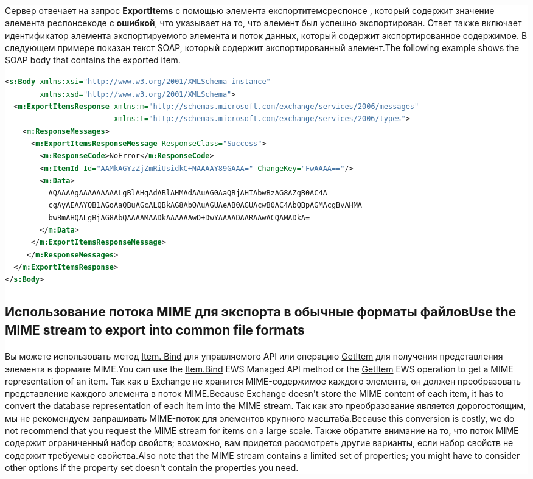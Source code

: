 Сервер отвечает на запрос **ExportItems** с помощью элемента [експортитемсреспонсе](http://msdn.microsoft.com/library/ef44354b-fbdb-4f7c-b6bd-b27f56a1d018%28Office.15%29.aspx) , который содержит значение элемента [респонсекоде](http://msdn.microsoft.com/library/4b84d670-74c9-4d6d-84e7-f0a9f76f0d93%28Office.15%29.aspx) с **ошибкой**, что указывает на то, что элемент был успешно экспортирован. Ответ также включает идентификатор элемента экспортируемого элемента и поток данных, который содержит экспортированное содержимое. <span data-ttu-id="9eb67-133">В следующем примере показан текст SOAP, который содержит экспортированный элемент.</span><span class="sxs-lookup"><span data-stu-id="9eb67-133">The following example shows the SOAP body that contains the exported item.</span></span>
  
```XML
<s:Body xmlns:xsi="http://www.w3.org/2001/XMLSchema-instance"
        xmlns:xsd="http://www.w3.org/2001/XMLSchema">
  <m:ExportItemsResponse xmlns:m="http://schemas.microsoft.com/exchange/services/2006/messages"
                         xmlns:t="http://schemas.microsoft.com/exchange/services/2006/types">
    <m:ResponseMessages>
      <m:ExportItemsResponseMessage ResponseClass="Success">
        <m:ResponseCode>NoError</m:ResponseCode>
        <m:ItemId Id="AAMkAGYzZjZmRiUsidkC+NAAAAY89GAAA=" ChangeKey="FwAAAA=="/>
        <m:Data>
          AQAAAAgAAAAAAAAALgBlAHgAdABlAHMAdAAuAG0AaQBjAHIAbwBzAG8AZgB0AC4A
          cgAyAEAAYQB1AGoAaQBuAGcALQBkAG8AbQAuAGUAeAB0AGUAcwB0AC4AbQBpAGMAcgBvAHMA
          bwBmAHQALgBjAG8AbQAAAAMAADkAAAAAAwD+DwYAAAADAARAAwACQAMADkA=
        </m:Data>
      </m:ExportItemsResponseMessage>
     </m:ResponseMessages>
  </m:ExportItemsResponse>
</s:Body>
```

## <a name="use-the-mime-stream-to-export-into-common-file-formats"></a><span data-ttu-id="9eb67-134">Использование потока MIME для экспорта в обычные форматы файлов</span><span class="sxs-lookup"><span data-stu-id="9eb67-134">Use the MIME stream to export into common file formats</span></span>
<span data-ttu-id="9eb67-135"><a name="bk_exportfullfidelity"> </a></span><span class="sxs-lookup"><span data-stu-id="9eb67-135"><a name="bk_exportfullfidelity"> </a></span></span>

<span data-ttu-id="9eb67-136">Вы можете использовать метод [Item. Bind](http://msdn.microsoft.com/en-us/library/microsoft.exchange.webservices.data.item.bind%28v=exchg.80%29.aspx) для управляемого API или операцию [GetItem](http://msdn.microsoft.com/library/e3590b8b-c2a7-4dad-a014-6360197b68e4%28Office.15%29.aspx) для получения представления элемента в формате MIME.</span><span class="sxs-lookup"><span data-stu-id="9eb67-136">You can use the [Item.Bind](http://msdn.microsoft.com/en-us/library/microsoft.exchange.webservices.data.item.bind%28v=exchg.80%29.aspx) EWS Managed API method or the [GetItem](http://msdn.microsoft.com/library/e3590b8b-c2a7-4dad-a014-6360197b68e4%28Office.15%29.aspx) EWS operation to get a MIME representation of an item.</span></span> <span data-ttu-id="9eb67-137">Так как в Exchange не хранится MIME-содержимое каждого элемента, он должен преобразовать представление каждого элемента в поток MIME.</span><span class="sxs-lookup"><span data-stu-id="9eb67-137">Because Exchange doesn't store the MIME content of each item, it has to convert the database representation of each item into the MIME stream.</span></span> <span data-ttu-id="9eb67-138">Так как это преобразование является дорогостоящим, мы не рекомендуем запрашивать MIME-поток для элементов крупного масштаба.</span><span class="sxs-lookup"><span data-stu-id="9eb67-138">Because this conversion is costly, we do not recommend that you request the MIME stream for items on a large scale.</span></span> <span data-ttu-id="9eb67-139">Также обратите внимание на то, что поток MIME содержит ограниченный набор свойств; возможно, вам придется рассмотреть другие варианты, если набор свойств не содержит требуемые свойства.</span><span class="sxs-lookup"><span data-stu-id="9eb67-139">Also note that the MIME stream contains a limited set of properties; you might have to consider other options if the property set doesn't contain the properties you need.</span></span> 
  
